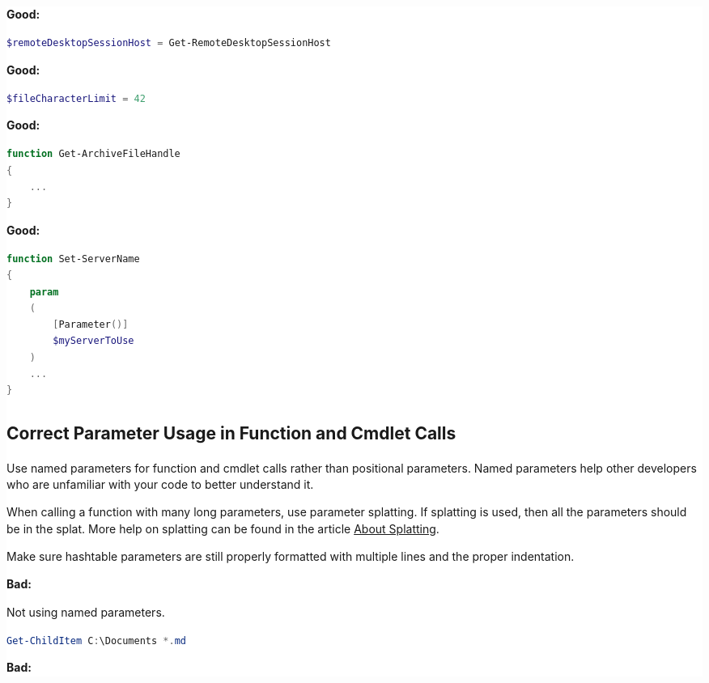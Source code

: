 **Good:**

```powershell
$remoteDesktopSessionHost = Get-RemoteDesktopSessionHost
```

**Good:**

```powershell
$fileCharacterLimit = 42
```

**Good:**

```powershell
function Get-ArchiveFileHandle
{
    ...
}
```

**Good:**

```powershell
function Set-ServerName
{
    param
    (
        [Parameter()]
        $myServerToUse
    )
    ...
}
```

## Correct Parameter Usage in Function and Cmdlet Calls

Use named parameters for function and cmdlet calls rather than positional parameters.
Named parameters help other developers who are unfamiliar with your code to better
understand it.

When calling a function with many long parameters, use parameter splatting. If
splatting is used, then all the parameters should be in the splat.
More help on splatting can be found in the article
[About Splatting](https://docs.microsoft.com/en-us/powershell/module/microsoft.powershell.core/about/about_splatting).

Make sure hashtable parameters are still properly formatted with multiple lines
and the proper indentation.

**Bad:**

Not using named parameters.

```powershell
Get-ChildItem C:\Documents *.md
```

**Bad:**
